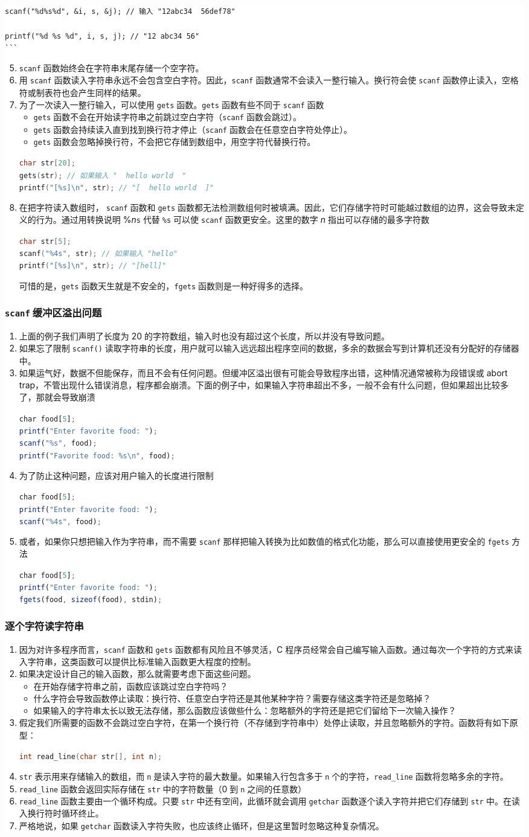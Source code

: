     scanf("%d%s%d", &i, s, &j); // 输入 "12abc34  56def78"

    printf("%d %s %d", i, s, j); // "12 abc34 56"
    ```
5. `scanf` 函数始终会在字符串末尾存储一个空字符。
6. 用 `scanf` 函数读入字符串永远不会包含空白字符。因此，`scanf` 函数通常不会读入一整行输入。换行符会使 `scanf` 函数停止读入，空格符或制表符也会产生同样的结果。
7. 为了一次读入一整行输入，可以使用 `gets` 函数。`gets` 函数有些不同于 `scanf` 函数
    * `gets` 函数不会在开始读字符串之前跳过空白字符（`scanf` 函数会跳过）。
    * `gets` 函数会持续读入直到找到换行符才停止（`scanf` 函数会在任意空白字符处停止）。
    * `gets` 函数会忽略掉换行符，不会把它存储到数组中，用空字符代替换行符。
    ```cpp
    char str[20];
    gets(str); // 如果输入 "  hello world  "
    printf("[%s]\n", str); // "[  hello world  ]"
    ```
8. 在把字符读入数组时， `scanf` 函数和 `gets` 函数都无法检测数组何时被填满。因此，它们存储字符时可能越过数组的边界，这会导致未定义的行为。通过用转换说明 $\%n$`s` 代替 `%s` 可以使 `scanf` 函数更安全。这里的数字 $n$ 指出可以存储的最多字符数
    ```cpp
    char str[5];
    scanf("%4s", str); // 如果输入 "hello"
    printf("[%s]\n", str); // "[hell]"
    ```
    可惜的是，`gets` 函数天生就是不安全的，`fgets` 函数则是一种好得多的选择。

### `scanf` 缓冲区溢出问题
1. 上面的例子我们声明了长度为 20 的字符数组，输入时也没有超过这个长度，所以并没有导致问题。
2. 如果忘了限制 `scanf()` 读取字符串的长度，用户就可以输入远远超出程序空间的数据，多余的数据会写到计算机还没有分配好的存储器中。
3. 如果运气好，数据不但能保存，而且不会有任何问题。但缓冲区溢出很有可能会导致程序出错，这种情况通常被称为段错误或 abort trap，不管出现什么错误消息，程序都会崩溃。下面的例子中，如果输入字符串超出不多，一般不会有什么问题，但如果超出比较多了，那就会导致崩溃
    ```js   
    char food[5];
    printf("Enter favorite food: ");
    scanf("%s", food);
    printf("Favorite food: %s\n", food);
    ```
4. 为了防止这种问题，应该对用户输入的长度进行限制
    ```js
    char food[5];
    printf("Enter favorite food: ");
    scanf("%4s", food);
    ```
5. 或者，如果你只想把输入作为字符串，而不需要 `scanf` 那样把输入转换为比如数值的格式化功能，那么可以直接使用更安全的 `fgets` 方法
    ```js
    char food[5];
    printf("Enter favorite food: ");
    fgets(food, sizeof(food), stdin);
    ```

### 逐个字符读字符串
1. 因为对许多程序而言，`scanf` 函数和 `gets` 函数都有风险且不够灵活，C 程序员经常会自己编写输入函数。通过每次一个字符的方式来读入字符串，这类函数可以提供比标准输入函数更大程度的控制。
2. 如果决定设计自己的输入函数，那么就需要考虑下面这些问题。
    * 在开始存储字符串之前，函数应该跳过空白字符吗？
    * 什么字符会导致函数停止读取：换行符、任意空白字符还是其他某种字符？需要存储这类字符还是忽略掉？
    * 如果输入的字符串太长以致无法存储，那么函数应该做些什么：忽略额外的字符还是把它们留给下一次输入操作？
3. 假定我们所需要的函数不会跳过空白字符，在第一个换行符（不存储到字符串中）处停止读取，并且忽略额外的字符。函数将有如下原型：
    ```cpp
    int read_line(char str[], int n);
    ```
4. `str` 表示用来存储输入的数组，而 `n` 是读入字符的最大数量。如果输入行包含多于 `n` 个的字符，`read_line` 函数将忽略多余的字符。
5. `read_line` 函数会返回实际存储在 `str` 中的字符数量（0 到 `n` 之间的任意数）
6. `read_line` 函数主要由一个循环构成。只要 `str` 中还有空间，此循环就会调用 `getchar` 函数逐个读入字符并把它们存储到 `str` 中。在读入换行符时循环终止。
7. 严格地说，如果 `getchar` 函数读入字符失败，也应该终止循环，但是这里暂时忽略这种复杂情况。